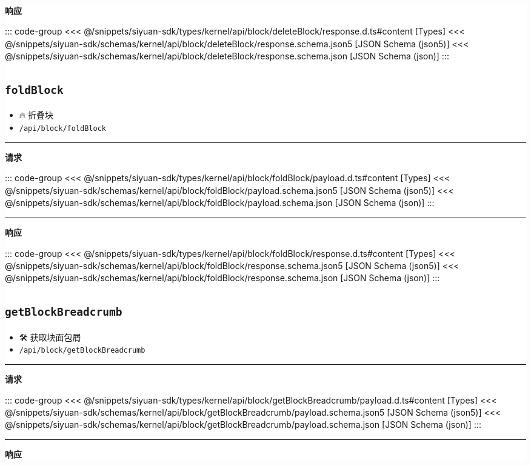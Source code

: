 **响应**

::: code-group
<<< @/snippets/siyuan-sdk/types/kernel/api/block/deleteBlock/response.d.ts#content [Types]
<<< @/snippets/siyuan-sdk/schemas/kernel/api/block/deleteBlock/response.schema.json5 [JSON Schema (json5)]
<<< @/snippets/siyuan-sdk/schemas/kernel/api/block/deleteBlock/response.schema.json [JSON Schema (json)]
:::

## `foldBlock`

- 🔥 折叠块
- `/api/block/foldBlock`

---
**请求**

::: code-group
<<< @/snippets/siyuan-sdk/types/kernel/api/block/foldBlock/payload.d.ts#content [Types]
<<< @/snippets/siyuan-sdk/schemas/kernel/api/block/foldBlock/payload.schema.json5 [JSON Schema (json5)]
<<< @/snippets/siyuan-sdk/schemas/kernel/api/block/foldBlock/payload.schema.json [JSON Schema (json)]
:::

---
**响应**

::: code-group
<<< @/snippets/siyuan-sdk/types/kernel/api/block/foldBlock/response.d.ts#content [Types]
<<< @/snippets/siyuan-sdk/schemas/kernel/api/block/foldBlock/response.schema.json5 [JSON Schema (json5)]
<<< @/snippets/siyuan-sdk/schemas/kernel/api/block/foldBlock/response.schema.json [JSON Schema (json)]
:::

## `getBlockBreadcrumb`

- 🛠 获取块面包屑
- `/api/block/getBlockBreadcrumb`

---
**请求**

::: code-group
<<< @/snippets/siyuan-sdk/types/kernel/api/block/getBlockBreadcrumb/payload.d.ts#content [Types]
<<< @/snippets/siyuan-sdk/schemas/kernel/api/block/getBlockBreadcrumb/payload.schema.json5 [JSON Schema (json5)]
<<< @/snippets/siyuan-sdk/schemas/kernel/api/block/getBlockBreadcrumb/payload.schema.json [JSON Schema (json)]
:::

---
**响应**
